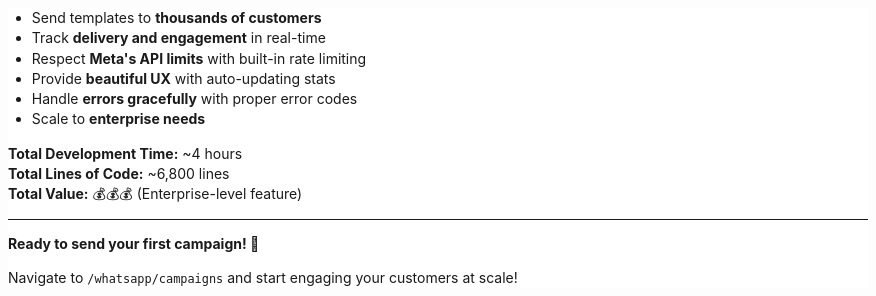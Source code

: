 - Send templates to **thousands of customers**
- Track **delivery and engagement** in real-time
- Respect **Meta's API limits** with built-in rate limiting
- Provide **beautiful UX** with auto-updating stats
- Handle **errors gracefully** with proper error codes
- Scale to **enterprise needs**

**Total Development Time:** ~4 hours  
**Total Lines of Code:** ~6,800 lines  
**Total Value:** 💰💰💰 (Enterprise-level feature)

---

**Ready to send your first campaign! 🚀**

Navigate to `/whatsapp/campaigns` and start engaging your customers at scale!
